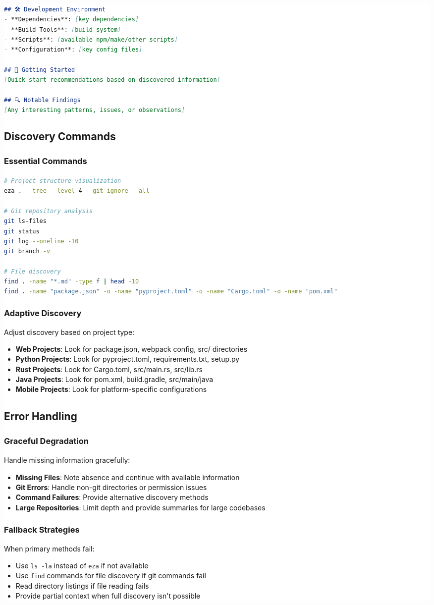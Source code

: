 ```markdown
## 🛠️ Development Environment
- **Dependencies**: [key dependencies]
- **Build Tools**: [build system]
- **Scripts**: [available npm/make/other scripts]
- **Configuration**: [key config files]

## 🎯 Getting Started
[Quick start recommendations based on discovered information]

## 🔍 Notable Findings
[Any interesting patterns, issues, or observations]
```

## Discovery Commands

### Essential Commands
```bash
# Project structure visualization
eza . --tree --level 4 --git-ignore --all

# Git repository analysis
git ls-files
git status
git log --oneline -10
git branch -v

# File discovery
find . -name "*.md" -type f | head -10
find . -name "package.json" -o -name "pyproject.toml" -o -name "Cargo.toml" -o -name "pom.xml"
```

### Adaptive Discovery
Adjust discovery based on project type:
- **Web Projects**: Look for package.json, webpack config, src/ directories
- **Python Projects**: Look for pyproject.toml, requirements.txt, setup.py
- **Rust Projects**: Look for Cargo.toml, src/main.rs, src/lib.rs
- **Java Projects**: Look for pom.xml, build.gradle, src/main/java
- **Mobile Projects**: Look for platform-specific configurations

## Error Handling

### Graceful Degradation
Handle missing information gracefully:
- **Missing Files**: Note absence and continue with available information
- **Git Errors**: Handle non-git directories or permission issues
- **Command Failures**: Provide alternative discovery methods
- **Large Repositories**: Limit depth and provide summaries for large codebases

### Fallback Strategies
When primary methods fail:
- Use `ls -la` instead of `eza` if not available
- Use `find` commands for file discovery if git commands fail
- Read directory listings if file reading fails
- Provide partial context when full discovery isn't possible
